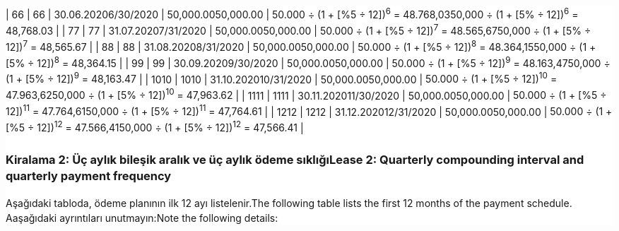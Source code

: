 | <span data-ttu-id="d08f9-178">6</span><span class="sxs-lookup"><span data-stu-id="d08f9-178">6</span></span>      | <span data-ttu-id="d08f9-179">6</span><span class="sxs-lookup"><span data-stu-id="d08f9-179">6</span></span>     | <span data-ttu-id="d08f9-180">30.06.2020</span><span class="sxs-lookup"><span data-stu-id="d08f9-180">6/30/2020</span></span>  | <span data-ttu-id="d08f9-181">50,000.00</span><span class="sxs-lookup"><span data-stu-id="d08f9-181">50,000.00</span></span>      | <span data-ttu-id="d08f9-182">50.000 ÷ (1 + \[%5 ÷ 12\])<sup>6</sup> = 48.768,03</span><span class="sxs-lookup"><span data-stu-id="d08f9-182">50,000 ÷ (1 + \[5% ÷ 12\])<sup>6</sup> = 48,768.03</span></span>  |
| <span data-ttu-id="d08f9-183">7</span><span class="sxs-lookup"><span data-stu-id="d08f9-183">7</span></span>      | <span data-ttu-id="d08f9-184">7</span><span class="sxs-lookup"><span data-stu-id="d08f9-184">7</span></span>     | <span data-ttu-id="d08f9-185">31.07.2020</span><span class="sxs-lookup"><span data-stu-id="d08f9-185">7/31/2020</span></span>  | <span data-ttu-id="d08f9-186">50,000.00</span><span class="sxs-lookup"><span data-stu-id="d08f9-186">50,000.00</span></span>      | <span data-ttu-id="d08f9-187">50.000 ÷ (1 + \[%5 ÷ 12\])<sup>7</sup> = 48.565,67</span><span class="sxs-lookup"><span data-stu-id="d08f9-187">50,000 ÷ (1 + \[5% ÷ 12\])<sup>7</sup> = 48,565.67</span></span>  |
| <span data-ttu-id="d08f9-188">8</span><span class="sxs-lookup"><span data-stu-id="d08f9-188">8</span></span>      | <span data-ttu-id="d08f9-189">8</span><span class="sxs-lookup"><span data-stu-id="d08f9-189">8</span></span>     | <span data-ttu-id="d08f9-190">31.08.2020</span><span class="sxs-lookup"><span data-stu-id="d08f9-190">8/31/2020</span></span>  | <span data-ttu-id="d08f9-191">50,000.00</span><span class="sxs-lookup"><span data-stu-id="d08f9-191">50,000.00</span></span>      | <span data-ttu-id="d08f9-192">50.000 ÷ (1 + \[%5 ÷ 12\])<sup>8</sup> = 48.364,15</span><span class="sxs-lookup"><span data-stu-id="d08f9-192">50,000 ÷ (1 + \[5% ÷ 12\])<sup>8</sup> = 48,364.15</span></span>  |
| <span data-ttu-id="d08f9-193">9</span><span class="sxs-lookup"><span data-stu-id="d08f9-193">9</span></span>      | <span data-ttu-id="d08f9-194">9</span><span class="sxs-lookup"><span data-stu-id="d08f9-194">9</span></span>     | <span data-ttu-id="d08f9-195">30.09.2020</span><span class="sxs-lookup"><span data-stu-id="d08f9-195">9/30/2020</span></span>  | <span data-ttu-id="d08f9-196">50,000.00</span><span class="sxs-lookup"><span data-stu-id="d08f9-196">50,000.00</span></span>      | <span data-ttu-id="d08f9-197">50.000 ÷ (1 + \[%5 ÷ 12\])<sup>9</sup> = 48.163,47</span><span class="sxs-lookup"><span data-stu-id="d08f9-197">50,000 ÷ (1 + \[5% ÷ 12\])<sup>9</sup> = 48,163.47</span></span>  |
| <span data-ttu-id="d08f9-198">10</span><span class="sxs-lookup"><span data-stu-id="d08f9-198">10</span></span>     | <span data-ttu-id="d08f9-199">10</span><span class="sxs-lookup"><span data-stu-id="d08f9-199">10</span></span>    | <span data-ttu-id="d08f9-200">31.10.2020</span><span class="sxs-lookup"><span data-stu-id="d08f9-200">10/31/2020</span></span> | <span data-ttu-id="d08f9-201">50,000.00</span><span class="sxs-lookup"><span data-stu-id="d08f9-201">50,000.00</span></span>      | <span data-ttu-id="d08f9-202">50.000 ÷ (1 + \[%5 ÷ 12\])<sup>10</sup> = 47.963,62</span><span class="sxs-lookup"><span data-stu-id="d08f9-202">50,000 ÷ (1 + \[5% ÷ 12\])<sup>10</sup> = 47,963.62</span></span> |
| <span data-ttu-id="d08f9-203">11</span><span class="sxs-lookup"><span data-stu-id="d08f9-203">11</span></span>     | <span data-ttu-id="d08f9-204">11</span><span class="sxs-lookup"><span data-stu-id="d08f9-204">11</span></span>    | <span data-ttu-id="d08f9-205">30.11.2020</span><span class="sxs-lookup"><span data-stu-id="d08f9-205">11/30/2020</span></span> | <span data-ttu-id="d08f9-206">50,000.00</span><span class="sxs-lookup"><span data-stu-id="d08f9-206">50,000.00</span></span>      | <span data-ttu-id="d08f9-207">50.000 ÷ (1 + \[%5 ÷ 12\])<sup>11</sup> = 47.764,61</span><span class="sxs-lookup"><span data-stu-id="d08f9-207">50,000 ÷ (1 + \[5% ÷ 12\])<sup>11</sup> = 47,764.61</span></span> |
| <span data-ttu-id="d08f9-208">12</span><span class="sxs-lookup"><span data-stu-id="d08f9-208">12</span></span>     | <span data-ttu-id="d08f9-209">12</span><span class="sxs-lookup"><span data-stu-id="d08f9-209">12</span></span>    | <span data-ttu-id="d08f9-210">31.12.2020</span><span class="sxs-lookup"><span data-stu-id="d08f9-210">12/31/2020</span></span> | <span data-ttu-id="d08f9-211">50,000.00</span><span class="sxs-lookup"><span data-stu-id="d08f9-211">50,000.00</span></span>      | <span data-ttu-id="d08f9-212">50.000 ÷ (1 + \[%5 ÷ 12\])<sup>12</sup> = 47.566,41</span><span class="sxs-lookup"><span data-stu-id="d08f9-212">50,000 ÷ (1 + \[5% ÷ 12\])<sup>12</sup> = 47,566.41</span></span> |

### <a name="lease-2-quarterly-compounding-interval-and-quarterly-payment-frequency"></a><span data-ttu-id="d08f9-213">Kiralama 2: Üç aylık bileşik aralık ve üç aylık ödeme sıklığı</span><span class="sxs-lookup"><span data-stu-id="d08f9-213">Lease 2: Quarterly compounding interval and quarterly payment frequency</span></span>

<span data-ttu-id="d08f9-214">Aşağıdaki tabloda, ödeme planının ilk 12 ayı listelenir.</span><span class="sxs-lookup"><span data-stu-id="d08f9-214">The following table lists the first 12 months of the payment schedule.</span></span> <span data-ttu-id="d08f9-215">Aaşağıdaki ayrıntıları unutmayın:</span><span class="sxs-lookup"><span data-stu-id="d08f9-215">Note the following details:</span></span>
